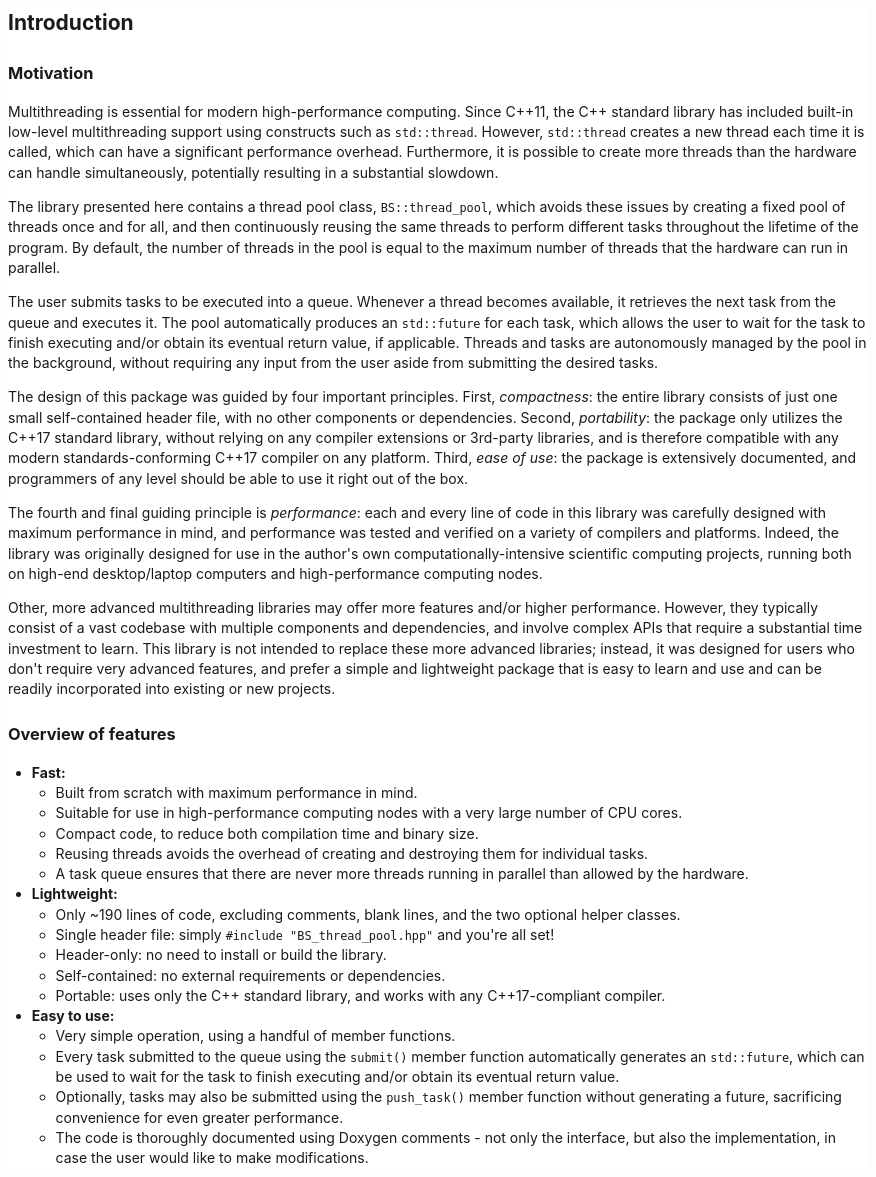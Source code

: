 ## Introduction

### Motivation

Multithreading is essential for modern high-performance computing. Since C++11, the C++ standard library has included built-in low-level multithreading support using constructs such as `std::thread`. However, `std::thread` creates a new thread each time it is called, which can have a significant performance overhead. Furthermore, it is possible to create more threads than the hardware can handle simultaneously, potentially resulting in a substantial slowdown.

The library presented here contains a thread pool class, `BS::thread_pool`, which avoids these issues by creating a fixed pool of threads once and for all, and then continuously reusing the same threads to perform different tasks throughout the lifetime of the program. By default, the number of threads in the pool is equal to the maximum number of threads that the hardware can run in parallel.

The user submits tasks to be executed into a queue. Whenever a thread becomes available, it retrieves the next task from the queue and executes it. The pool automatically produces an `std::future` for each task, which allows the user to wait for the task to finish executing and/or obtain its eventual return value, if applicable. Threads and tasks are autonomously managed by the pool in the background, without requiring any input from the user aside from submitting the desired tasks.

The design of this package was guided by four important principles. First, *compactness*: the entire library consists of just one small self-contained header file, with no other components or dependencies. Second, *portability*: the package only utilizes the C++17 standard library, without relying on any compiler extensions or 3rd-party libraries, and is therefore compatible with any modern standards-conforming C++17 compiler on any platform. Third, *ease of use*: the package is extensively documented, and programmers of any level should be able to use it right out of the box.

The fourth and final guiding principle is *performance*: each and every line of code in this library was carefully designed with maximum performance in mind, and performance was tested and verified on a variety of compilers and platforms. Indeed, the library was originally designed for use in the author's own computationally-intensive scientific computing projects, running both on high-end desktop/laptop computers and high-performance computing nodes.

Other, more advanced multithreading libraries may offer more features and/or higher performance. However, they typically consist of a vast codebase with multiple components and dependencies, and involve complex APIs that require a substantial time investment to learn. This library is not intended to replace these more advanced libraries; instead, it was designed for users who don't require very advanced features, and prefer a simple and lightweight package that is easy to learn and use and can be readily incorporated into existing or new projects.

### Overview of features

* **Fast:**
    * Built from scratch with maximum performance in mind.
    * Suitable for use in high-performance computing nodes with a very large number of CPU cores.
    * Compact code, to reduce both compilation time and binary size.
    * Reusing threads avoids the overhead of creating and destroying them for individual tasks.
    * A task queue ensures that there are never more threads running in parallel than allowed by the hardware.
* **Lightweight:**
    * Only ~190 lines of code, excluding comments, blank lines, and the two optional helper classes.
    * Single header file: simply `#include "BS_thread_pool.hpp"` and you're all set!
    * Header-only: no need to install or build the library.
    * Self-contained: no external requirements or dependencies.
    * Portable: uses only the C++ standard library, and works with any C++17-compliant compiler.
* **Easy to use:**
    * Very simple operation, using a handful of member functions.
    * Every task submitted to the queue using the `submit()` member function automatically generates an `std::future`, which can be used to wait for the task to finish executing and/or obtain its eventual return value.
    * Optionally, tasks may also be submitted using the `push_task()` member function without generating a future, sacrificing convenience for even greater performance.
    * The code is thoroughly documented using Doxygen comments - not only the interface, but also the implementation, in case the user would like to make modifications.